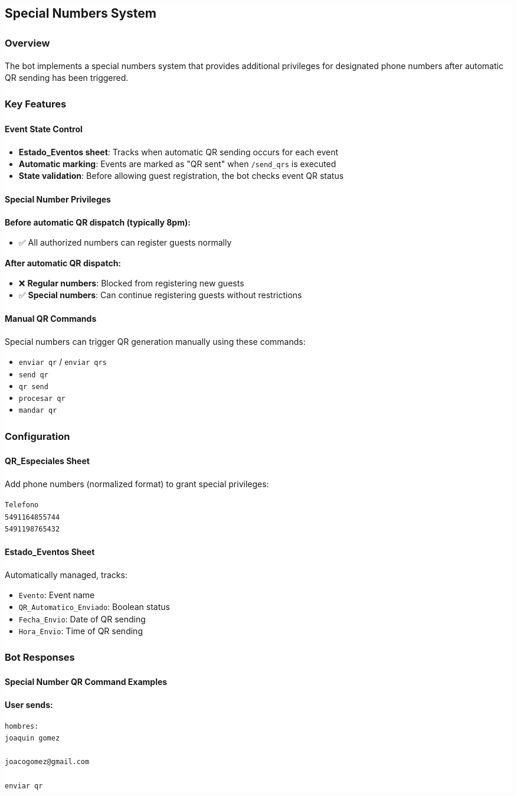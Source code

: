 ## Special Numbers System

### Overview
The bot implements a special numbers system that provides additional privileges for designated phone numbers after automatic QR sending has been triggered.

### Key Features

#### **Event State Control**
- **Estado_Eventos sheet**: Tracks when automatic QR sending occurs for each event
- **Automatic marking**: Events are marked as "QR sent" when `/send_qrs` is executed
- **State validation**: Before allowing guest registration, the bot checks event QR status

#### **Special Number Privileges**
**Before automatic QR dispatch (typically 8pm):**
- ✅ All authorized numbers can register guests normally

**After automatic QR dispatch:**
- ❌ **Regular numbers**: Blocked from registering new guests
- ✅ **Special numbers**: Can continue registering guests without restrictions

#### **Manual QR Commands**
Special numbers can trigger QR generation manually using these commands:
- `enviar qr` / `enviar qrs`
- `send qr`
- `qr send`
- `procesar qr`
- `mandar qr`

### Configuration

#### **QR_Especiales Sheet**
Add phone numbers (normalized format) to grant special privileges:
```
Telefono
5491164855744
5491198765432
```

#### **Estado_Eventos Sheet**
Automatically managed, tracks:
- `Evento`: Event name
- `QR_Automatico_Enviado`: Boolean status
- `Fecha_Envio`: Date of QR sending
- `Hora_Envio`: Time of QR sending

### Bot Responses

#### **Special Number QR Command Examples**

**User sends:**
```
hombres:
joaquin gomez

joacogomez@gmail.com

enviar qr
```
